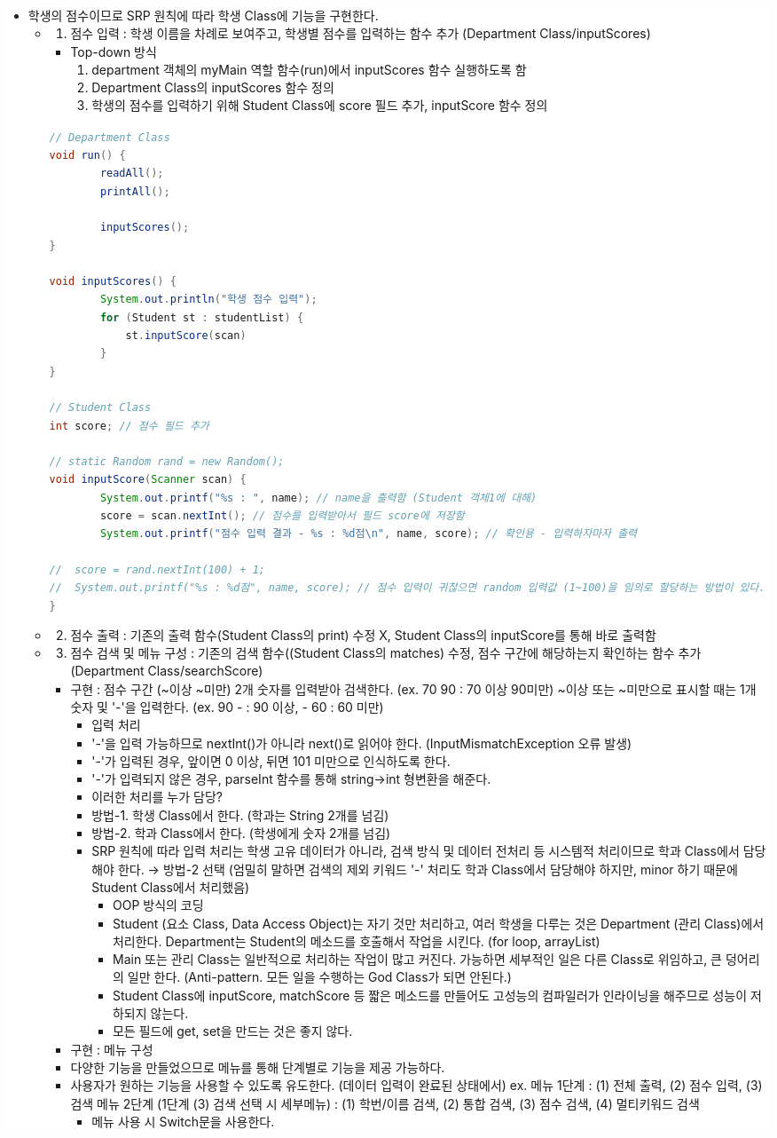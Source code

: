 - 학생의 점수이므로 SRP 원칙에 따라 학생 Class에 기능을 구현한다.
    - 1. 점수 입력 : 학생 이름을 차례로 보여주고, 학생별 점수를 입력하는 함수 추가 (Department Class/inputScores)

        - Top-down 방식
           1) department 객체의 myMain 역할 함수(run)에서 inputScores 함수 실행하도록 함
           2) Department Class의 inputScores 함수 정의
           3) 학생의 점수를 입력하기 위해 Student Class에 score 필드 추가, inputScore 함수 정의

        ```java
        // Department Class
        void run() {
        		readAll();
        		printAll();
        		
        		inputScores();
        }

        void inputScores() {
        		System.out.println("학생 점수 입력");
        		for (Student st : studentList) {
        			st.inputScore(scan)
        		}
        }

        // Student Class
        int score; // 점수 필드 추가

        // static Random rand = new Random();
        void inputScore(Scanner scan) {
        		System.out.printf("%s : ", name); // name을 출력함 (Student 객체1에 대해)
        		score = scan.nextInt(); // 점수를 입력받아서 필드 score에 저장함
        		System.out.printf("점수 입력 결과 - %s : %d점\n", name, score); // 확인용 - 입력하자마자 출력 

        //	score = rand.nextInt(100) + 1;
        //	System.out.printf("%s : %d점", name, score); // 점수 입력이 귀찮으면 random 입력값 (1~100)을 임의로 할당하는 방법이 있다.
        }
        ```

    - 2. 점수 출력 : 기존의 출력 함수(Student Class의 print) 수정 X, Student Class의 inputScore를 통해 바로 출력함
    - 3. 점수 검색 및 메뉴 구성 : 기존의 검색 함수((Student Class의 matches) 수정, 점수 구간에 해당하는지 확인하는 함수 추가 (Department Class/searchScore)
        - 구현 :  점수 구간 (~이상 ~미만) 2개 숫자를 입력받아 검색한다. (ex. 70 90 : 70 이상 90미만)
                  ~이상 또는 ~미만으로 표시할 때는 1개 숫자 및 '-'을 입력한다. (ex. 90 - : 90 이상, - 60 : 60 미만)
            - 입력 처리
            - '-'을 입력 가능하므로 nextInt()가 아니라 next()로 읽어야 한다. (InputMismatchException 오류 발생)
            - '-'가 입력된 경우, 앞이면 0 이상, 뒤면 101 미만으로 인식하도록 한다.
            - '-'가 입력되지 않은 경우, parseInt 함수를 통해 string→int 형변환을 해준다.
            - 이러한 처리를 누가 담당?
            - 방법-1. 학생 Class에서 한다. (학과는 String 2개를 넘김)
            - 방법-2. 학과 Class에서 한다. (학생에게 숫자 2개를 넘김)
            - SRP 원칙에 따라 입력 처리는 학생 고유 데이터가 아니라, 검색 방식 및 데이터 전처리 등 시스템적 처리이므로 학과 Class에서 담당해야 한다. → 방법-2 선택
               (엄밀히 말하면 검색의 제외 키워드 '-' 처리도 학과 Class에서 담당해야 하지만, minor 하기 때문에 Student Class에서 처리했음)
                - OOP 방식의 코딩
                - Student (요소 Class, Data Access Object)는 자기 것만 처리하고, 여러 학생을 다루는 것은 Department (관리 Class)에서 처리한다. Department는 Student의 메소드를 호출해서 작업을 시킨다. (for loop, arrayList)
                - Main 또는 관리 Class는 일반적으로 처리하는 작업이 많고 커진다. 가능하면 세부적인 일은 다른 Class로 위임하고, 큰 덩어리의 일만 한다. (Anti-pattern. 모든 일을 수행하는 God Class가 되면 안된다.)
                - Student Class에 inputScore, matchScore 등 짧은 메소드를 만들어도 고성능의 컴파일러가 인라이닝을 해주므로 성능이 저하되지 않는다.
                - 모든 필드에 get, set을 만드는 것은 좋지 않다.
        - 구현 : 메뉴 구성
        - 다양한 기능을 만들었으므로 메뉴를 통해 단계별로 기능을 제공 가능하다.
        - 사용자가 원하는 기능을 사용할 수 있도록 유도한다. (데이터 입력이 완료된 상태에서)
          ex. 메뉴 1단계 : (1) 전체 출력, (2) 점수 입력, (3) 검색
                메뉴 2단계 (1단계 (3) 검색 선택 시 세부메뉴) : (1) 학번/이름 검색, (2) 통합 검색, (3) 점수 검색, (4) 멀티키워드 검색
            - 메뉴 사용 시 Switch문을 사용한다.
